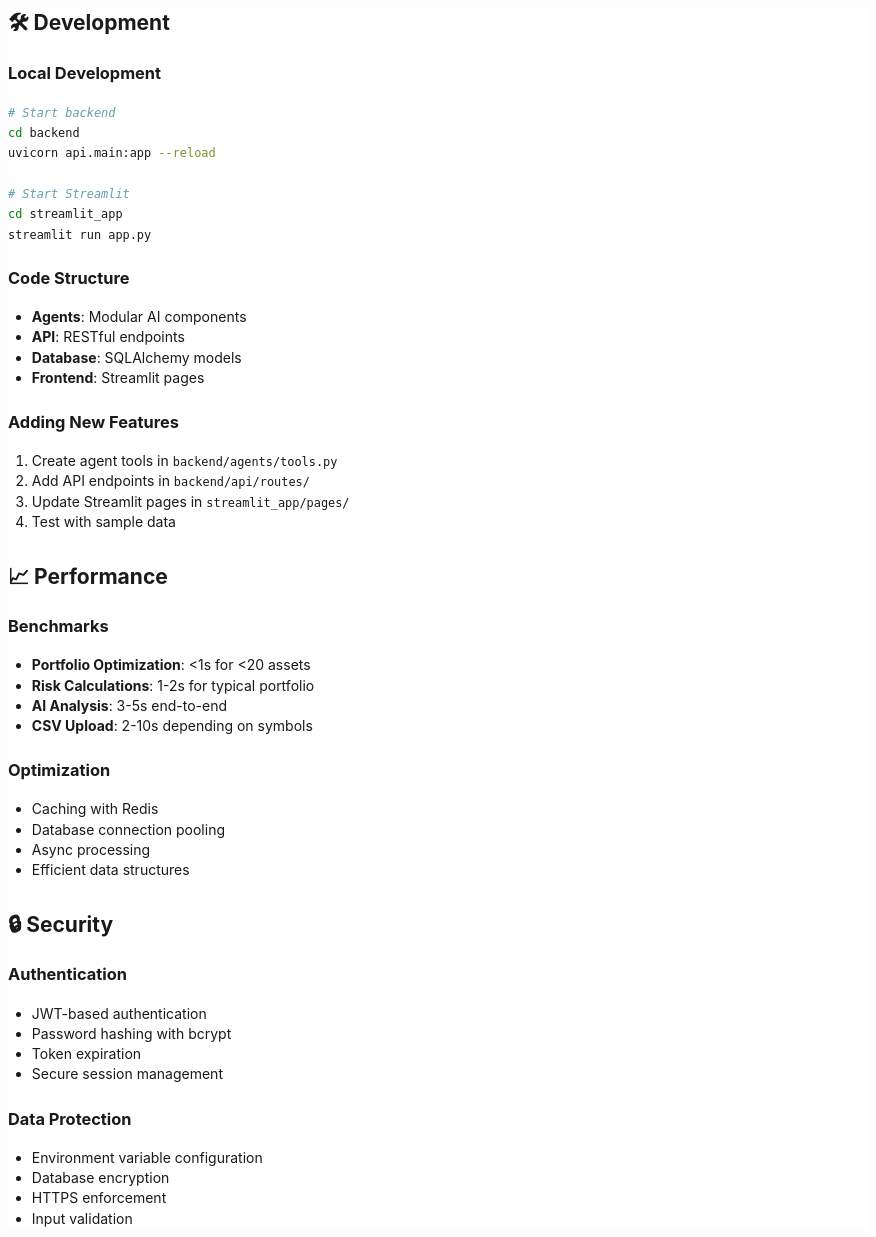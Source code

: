 ## 🛠️ Development

### Local Development
```bash
# Start backend
cd backend
uvicorn api.main:app --reload

# Start Streamlit
cd streamlit_app
streamlit run app.py
```

### Code Structure
- **Agents**: Modular AI components
- **API**: RESTful endpoints
- **Database**: SQLAlchemy models
- **Frontend**: Streamlit pages

### Adding New Features
1. Create agent tools in `backend/agents/tools.py`
2. Add API endpoints in `backend/api/routes/`
3. Update Streamlit pages in `streamlit_app/pages/`
4. Test with sample data

## 📈 Performance

### Benchmarks
- **Portfolio Optimization**: <1s for <20 assets
- **Risk Calculations**: 1-2s for typical portfolio
- **AI Analysis**: 3-5s end-to-end
- **CSV Upload**: 2-10s depending on symbols

### Optimization
- Caching with Redis
- Database connection pooling
- Async processing
- Efficient data structures

## 🔒 Security

### Authentication
- JWT-based authentication
- Password hashing with bcrypt
- Token expiration
- Secure session management

### Data Protection
- Environment variable configuration
- Database encryption
- HTTPS enforcement
- Input validation
